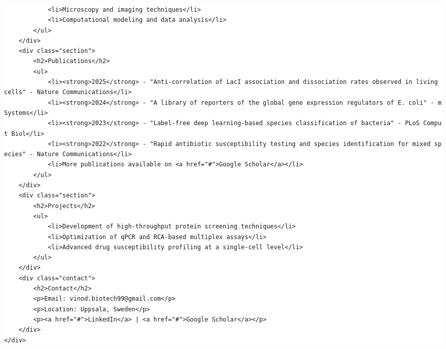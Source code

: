                 <li>Microscopy and imaging techniques</li>
                <li>Computational modeling and data analysis</li>
            </ul>
        </div>
        <div class="section">
            <h2>Publications</h2>
            <ul>
                <li><strong>2025</strong> - "Anti-correlation of LacI association and dissociation rates observed in living cells" - Nature Communications</li>
                <li><strong>2024</strong> - "A library of reporters of the global gene expression regulators of E. coli" - mSystems</li>
                <li><strong>2023</strong> - "Label-free deep learning-based species classification of bacteria" - PLoS Comput Biol</li>
                <li><strong>2022</strong> - "Rapid antibiotic susceptibility testing and species identification for mixed species" - Nature Communications</li>
                <li>More publications available on <a href="#">Google Scholar</a></li>
            </ul>
        </div>
        <div class="section">
            <h2>Projects</h2>
            <ul>
                <li>Development of high-throughput protein screening techniques</li>
                <li>Optimization of qPCR and RCA-based multiplex assays</li>
                <li>Advanced drug susceptibility profiling at a single-cell level</li>
            </ul>
        </div>
        <div class="contact">
            <h2>Contact</h2>
            <p>Email: vinod.biotech99@gmail.com</p>
            <p>Location: Uppsala, Sweden</p>
            <p><a href="#">LinkedIn</a> | <a href="#">Google Scholar</a></p>
        </div>
    </div>
</body>
</html>
